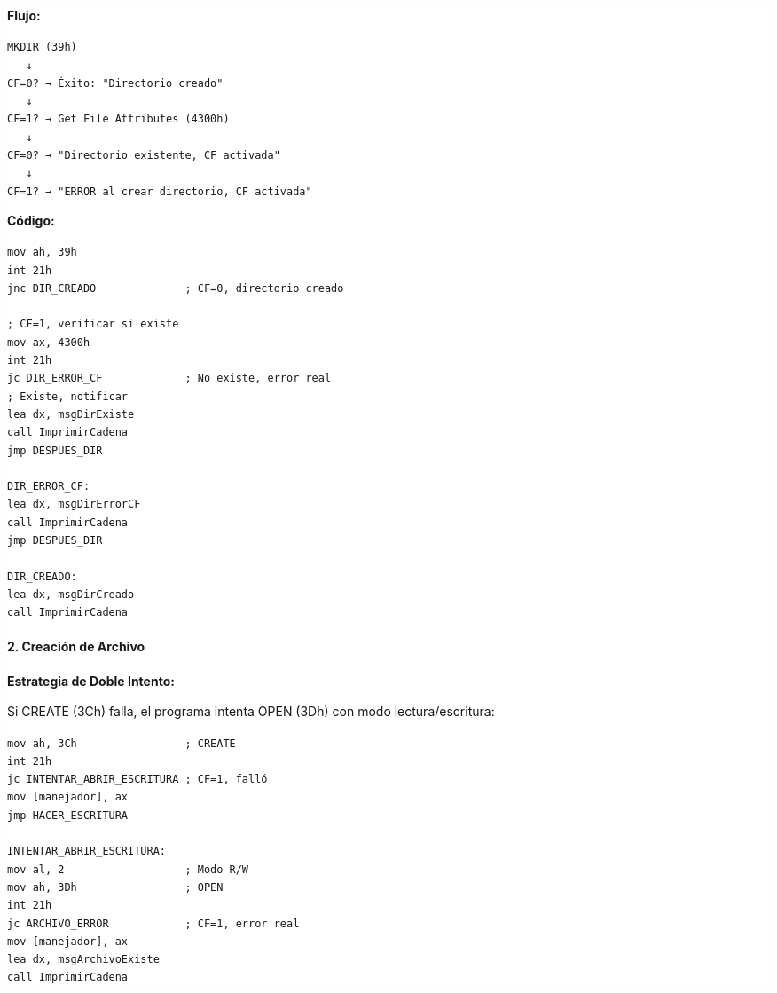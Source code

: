 **Flujo:**
```
MKDIR (39h)
   ↓
CF=0? → Éxito: "Directorio creado"
   ↓
CF=1? → Get File Attributes (4300h)
   ↓
CF=0? → "Directorio existente, CF activada"
   ↓
CF=1? → "ERROR al crear directorio, CF activada"
```

**Código:**
```assembly
mov ah, 39h
int 21h
jnc DIR_CREADO              ; CF=0, directorio creado

; CF=1, verificar si existe
mov ax, 4300h
int 21h
jc DIR_ERROR_CF             ; No existe, error real
; Existe, notificar
lea dx, msgDirExiste
call ImprimirCadena
jmp DESPUES_DIR

DIR_ERROR_CF:
lea dx, msgDirErrorCF
call ImprimirCadena
jmp DESPUES_DIR

DIR_CREADO:
lea dx, msgDirCreado
call ImprimirCadena
```

#### 2. Creación de Archivo

**Estrategia de Doble Intento:**

Si CREATE (3Ch) falla, el programa intenta OPEN (3Dh) con modo lectura/escritura:

```assembly
mov ah, 3Ch                 ; CREATE
int 21h
jc INTENTAR_ABRIR_ESCRITURA ; CF=1, falló
mov [manejador], ax
jmp HACER_ESCRITURA

INTENTAR_ABRIR_ESCRITURA:
mov al, 2                   ; Modo R/W
mov ah, 3Dh                 ; OPEN
int 21h
jc ARCHIVO_ERROR            ; CF=1, error real
mov [manejador], ax
lea dx, msgArchivoExiste
call ImprimirCadena
```
